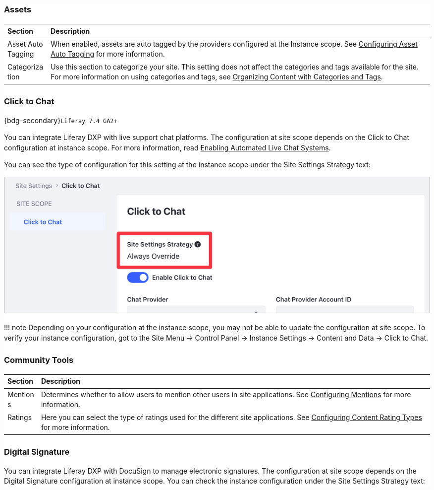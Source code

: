 ### Assets

| Section            | Description                                                                                                                                                                                                                                                                                                                             |
| :----------------- | :-------------------------------------------------------------------------------------------------------------------------------------------------------------------------------------------------------------------------------------------------------------------------------------------------------------------------------------- |
| Asset Auto Tagging | When enabled, assets are auto tagged by the providers configured at the Instance scope. See [Configuring Asset Auto Tagging](../../content-authoring-and-management/tags-and-categories/auto-tagging/configuring-asset-auto-tagging.md) for more information.                                                                           |
| Categorization     | Use this section to categorize your site. This setting does not affect the categories and tags available for the site. For more information on using categories and tags, see [Organizing Content with Categories and Tags](../../content-authoring-and-management/tags-and-categories/organizing-content-with-categories-and-tags.md). |

### Click to Chat

{bdg-secondary}`Liferay 7.4 GA2+`

You can integrate Liferay DXP with live support chat platforms. The configuration at site scope depends on the Click to Chat configuration at instance scope. For more information, read [Enabling Automated Live Chat Systems](../personalizing-site-experience/enabling-automated-live-chat-systems.md).

You can see the type of configuration for this setting at the instance scope under the Site Settings Strategy text:

![Find the type of configuration at the Instance scope under Site Settings Strategy.](./site-settings-ui-reference/images/04.png)

!!! note
    Depending on your configuration at the instance scope, you may not be able to update the configuration at site scope. To verify your instance configuration, got to the Site Menu &rarr; Control Panel &rarr; Instance Settings &rarr; Content and Data &rarr; Click to Chat.

### Community Tools

| Section  | Description                                                                                                                                                                                                                     |
| :------- | :------------------------------------------------------------------------------------------------------------------------------------------------------------------------------------------------------------------------------ |
| Mentions | Determines whether to allow users to mention other users in site applications. See [Configuring Mentions](../../collaboration-and-social/notifications-and-requests/user-guide/configuring-mentions.md) for more information.   |
| Ratings  | Here you can select the type of ratings used for the different site applications. See [Configuring Content Rating Types](../site-settings/site-content-configurations/configuring-content-rating-type.md) for more information. |

### Digital Signature

You can integrate Liferay DXP with DocuSign to manage electronic signatures. The configuration at site scope depends on the Digital Signature configuration at instance scope. You can check the instance configuration under the Site Settings Strategy text:
